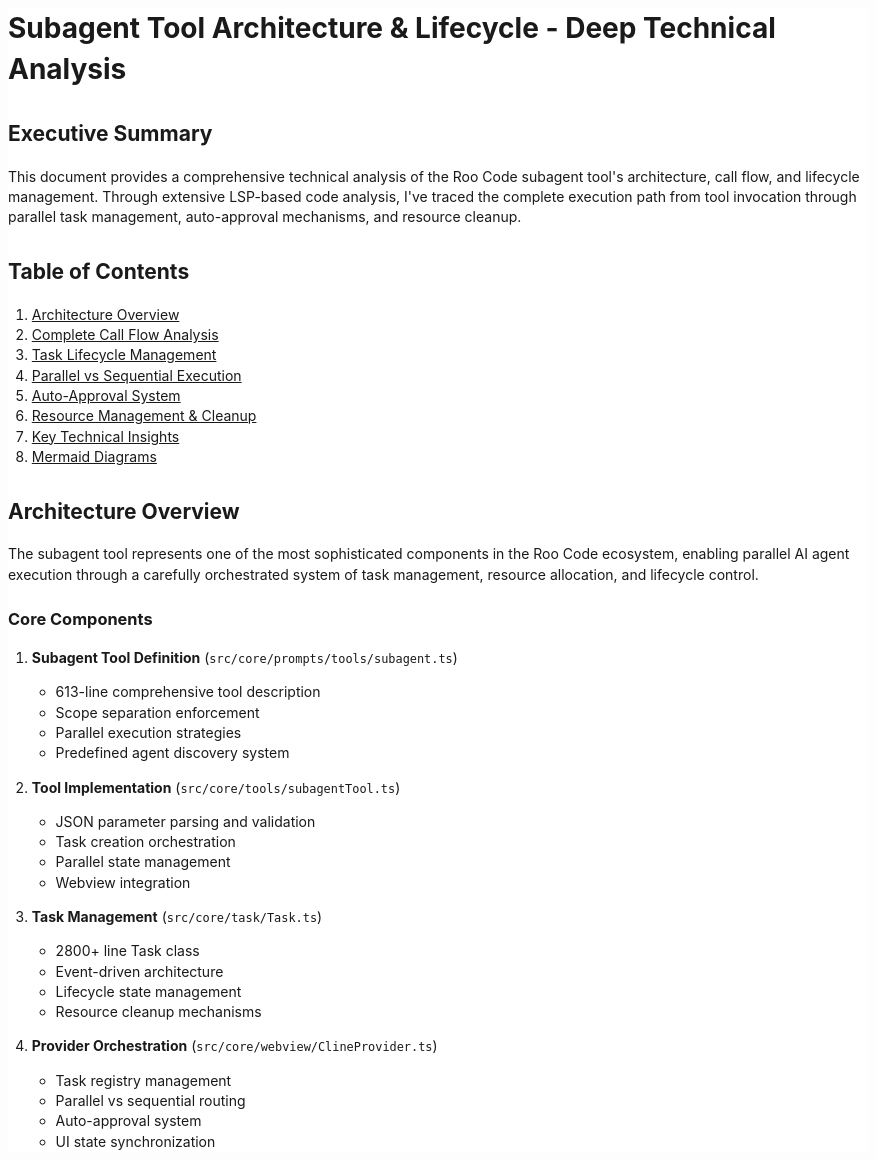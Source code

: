 # Subagent Tool Architecture & Lifecycle - Deep Technical Analysis

## Executive Summary

This document provides a comprehensive technical analysis of the Roo Code subagent tool's architecture, call flow, and lifecycle management. Through extensive LSP-based code analysis, I've traced the complete execution path from tool invocation through parallel task management, auto-approval mechanisms, and resource cleanup.

## Table of Contents

1. [Architecture Overview](#architecture-overview)
2. [Complete Call Flow Analysis](#complete-call-flow-analysis)
3. [Task Lifecycle Management](#task-lifecycle-management)
4. [Parallel vs Sequential Execution](#parallel-vs-sequential-execution)
5. [Auto-Approval System](#auto-approval-system)
6. [Resource Management & Cleanup](#resource-management--cleanup)
7. [Key Technical Insights](#key-technical-insights)
8. [Mermaid Diagrams](#mermaid-diagrams)

## Architecture Overview

The subagent tool represents one of the most sophisticated components in the Roo Code ecosystem, enabling parallel AI agent execution through a carefully orchestrated system of task management, resource allocation, and lifecycle control.

### Core Components

1. **Subagent Tool Definition** (`src/core/prompts/tools/subagent.ts`)
   - 613-line comprehensive tool description
   - Scope separation enforcement
   - Parallel execution strategies
   - Predefined agent discovery system

2. **Tool Implementation** (`src/core/tools/subagentTool.ts`)
   - JSON parameter parsing and validation
   - Task creation orchestration
   - Parallel state management
   - Webview integration

3. **Task Management** (`src/core/task/Task.ts`)
   - 2800+ line Task class
   - Event-driven architecture
   - Lifecycle state management
   - Resource cleanup mechanisms

4. **Provider Orchestration** (`src/core/webview/ClineProvider.ts`)
   - Task registry management
   - Parallel vs sequential routing
   - Auto-approval system
   - UI state synchronization
